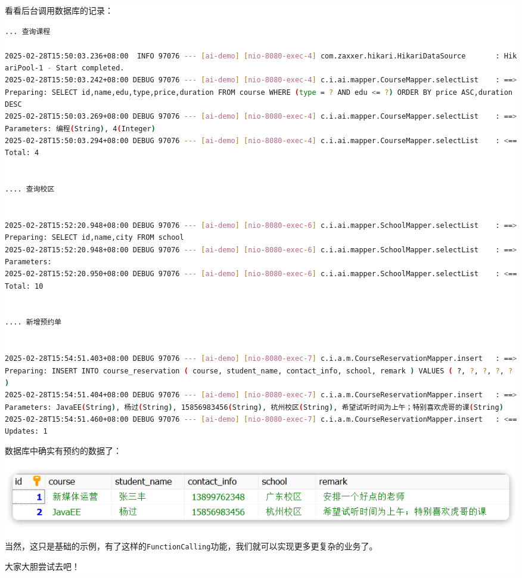 看看后台调用数据库的记录：

```Bash
... 查询课程

2025-02-28T15:50:03.236+08:00  INFO 97076 --- [ai-demo] [nio-8080-exec-4] com.zaxxer.hikari.HikariDataSource       : HikariPool-1 - Start completed.
2025-02-28T15:50:03.242+08:00 DEBUG 97076 --- [ai-demo] [nio-8080-exec-4] c.i.ai.mapper.CourseMapper.selectList    : ==>  Preparing: SELECT id,name,edu,type,price,duration FROM course WHERE (type = ? AND edu <= ?) ORDER BY price ASC,duration DESC
2025-02-28T15:50:03.269+08:00 DEBUG 97076 --- [ai-demo] [nio-8080-exec-4] c.i.ai.mapper.CourseMapper.selectList    : ==> Parameters: 编程(String), 4(Integer)
2025-02-28T15:50:03.294+08:00 DEBUG 97076 --- [ai-demo] [nio-8080-exec-4] c.i.ai.mapper.CourseMapper.selectList    : <==      Total: 4


.... 查询校区


2025-02-28T15:52:20.948+08:00 DEBUG 97076 --- [ai-demo] [nio-8080-exec-6] c.i.ai.mapper.SchoolMapper.selectList    : ==>  Preparing: SELECT id,name,city FROM school
2025-02-28T15:52:20.948+08:00 DEBUG 97076 --- [ai-demo] [nio-8080-exec-6] c.i.ai.mapper.SchoolMapper.selectList    : ==> Parameters: 
2025-02-28T15:52:20.950+08:00 DEBUG 97076 --- [ai-demo] [nio-8080-exec-6] c.i.ai.mapper.SchoolMapper.selectList    : <==      Total: 10


.... 新增预约单


2025-02-28T15:54:51.403+08:00 DEBUG 97076 --- [ai-demo] [nio-8080-exec-7] c.i.a.m.CourseReservationMapper.insert   : ==>  Preparing: INSERT INTO course_reservation ( course, student_name, contact_info, school, remark ) VALUES ( ?, ?, ?, ?, ? )
2025-02-28T15:54:51.404+08:00 DEBUG 97076 --- [ai-demo] [nio-8080-exec-7] c.i.a.m.CourseReservationMapper.insert   : ==> Parameters: JavaEE(String), 杨过(String), 15856983456(String), 杭州校区(String), 希望试听时间为上午；特别喜欢虎哥的课(String)
2025-02-28T15:54:51.460+08:00 DEBUG 97076 --- [ai-demo] [nio-8080-exec-7] c.i.a.m.CourseReservationMapper.insert   : <==    Updates: 1
```

数据库中确实有预约的数据了：

![img](springAI_images/1743754180030-32.png)

当然，这只是基础的示例，有了这样的`FunctionCalling`功能，我们就可以实现更多更复杂的业务了。

大家大胆尝试去吧！

